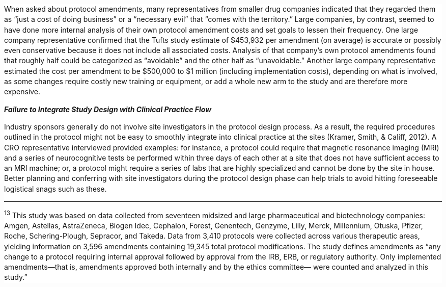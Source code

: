 When asked about protocol amendments, many representatives from smaller drug companies indicated that they regarded them as “just a cost of doing business” or a “necessary evil” that “comes with the territory.” Large companies, by contrast, seemed to have done more internal analysis of their own protocol amendment costs and set goals to lessen their frequency. One large company representative confirmed that the Tufts study estimate of $453,932 per amendment (on average) is accurate or possibly even conservative because it does not include all associated costs. Analysis of that company’s own protocol amendments found that roughly half could be categorized as “avoidable” and the other half as “unavoidable.” Another large company representative estimated the cost per amendment to be $500,000 to $1 million (including implementation costs), depending on what is involved, as some changes require costly new training or equipment, or add a whole new arm to the study and are therefore more expensive.

_**Failure to Integrate Study Design with Clinical Practice Flow**_

Industry sponsors generally do not involve site investigators in the protocol design process. As a result, the required procedures outlined in the protocol might not be easy to smoothly integrate into clinical practice at the sites (Kramer, Smith, & Califf, 2012). A CRO representative interviewed provided examples: for instance, a protocol could require that magnetic resonance imaging (MRI) and a series of neurocognitive tests be performed within three days of each other at a site that does not have sufficient access to an MRI machine; or, a protocol might require a series of labs that are highly specialized and cannot be done by the site in house. Better planning and conferring with site investigators during the protocol design phase can help trials to avoid hitting foreseeable logistical snags such as these.

---

<sup>13</sup> This study was based on data collected from seventeen midsized and large pharmaceutical and biotechnology companies: Amgen, Astellas, AstraZeneca, Biogen Idec, Cephalon, Forest, Genentech, Genzyme, Lilly, Merck, Millennium, Otuska, Pfizer, Roche, Schering-Plough, Sepracor, and Takeda. Data from 3,410 protocols were collected across various therapeutic areas, yielding information on 3,596 amendments containing 19,345 total protocol modifications. The study defines amendments as “any change to a protocol requiring internal approval followed by approval from the IRB, ERB, or regulatory authority. Only implemented amendments—that is, amendments approved both internally and by the ethics committee— were counted and analyzed in this study.”

#
